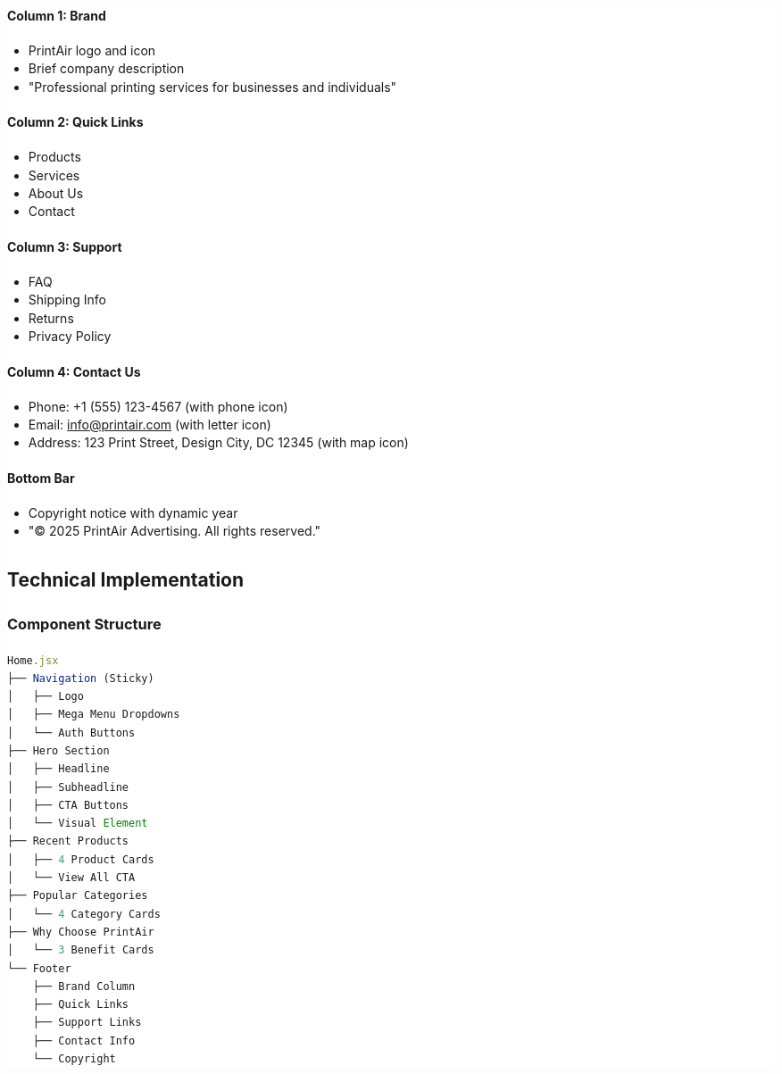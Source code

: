 #### Column 1: Brand
- PrintAir logo and icon
- Brief company description
- "Professional printing services for businesses and individuals"

#### Column 2: Quick Links
- Products
- Services
- About Us
- Contact

#### Column 3: Support
- FAQ
- Shipping Info
- Returns
- Privacy Policy

#### Column 4: Contact Us
- Phone: +1 (555) 123-4567 (with phone icon)
- Email: info@printair.com (with letter icon)
- Address: 123 Print Street, Design City, DC 12345 (with map icon)

#### Bottom Bar
- Copyright notice with dynamic year
- "© 2025 PrintAir Advertising. All rights reserved."

## Technical Implementation

### Component Structure
```jsx
Home.jsx
├── Navigation (Sticky)
│   ├── Logo
│   ├── Mega Menu Dropdowns
│   └── Auth Buttons
├── Hero Section
│   ├── Headline
│   ├── Subheadline
│   ├── CTA Buttons
│   └── Visual Element
├── Recent Products
│   ├── 4 Product Cards
│   └── View All CTA
├── Popular Categories
│   └── 4 Category Cards
├── Why Choose PrintAir
│   └── 3 Benefit Cards
└── Footer
    ├── Brand Column
    ├── Quick Links
    ├── Support Links
    ├── Contact Info
    └── Copyright
```
